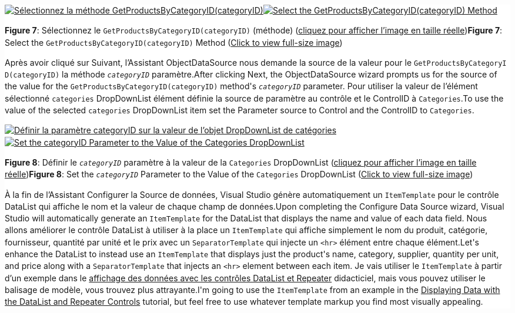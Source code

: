 <span data-ttu-id="5ae81-150">[![Sélectionnez la méthode GetProductsByCategoryID(categoryID)](master-detail-filtering-with-a-dropdownlist-datalist-vb/_static/image16.png)](master-detail-filtering-with-a-dropdownlist-datalist-vb/_static/image15.png)</span><span class="sxs-lookup"><span data-stu-id="5ae81-150">[![Select the GetProductsByCategoryID(categoryID) Method](master-detail-filtering-with-a-dropdownlist-datalist-vb/_static/image16.png)](master-detail-filtering-with-a-dropdownlist-datalist-vb/_static/image15.png)</span></span>

<span data-ttu-id="5ae81-151">**Figure 7**: Sélectionnez le `GetProductsByCategoryID(categoryID)` (méthode) ([cliquez pour afficher l’image en taille réelle](master-detail-filtering-with-a-dropdownlist-datalist-vb/_static/image17.png))</span><span class="sxs-lookup"><span data-stu-id="5ae81-151">**Figure 7**: Select the `GetProductsByCategoryID(categoryID)` Method ([Click to view full-size image](master-detail-filtering-with-a-dropdownlist-datalist-vb/_static/image17.png))</span></span>


<span data-ttu-id="5ae81-152">Après avoir cliqué sur Suivant, l’Assistant ObjectDataSource nous demande la source de la valeur pour le `GetProductsByCategoryID(categoryID)` la méthode *`categoryID`* paramètre.</span><span class="sxs-lookup"><span data-stu-id="5ae81-152">After clicking Next, the ObjectDataSource wizard prompts us for the source of the value for the `GetProductsByCategoryID(categoryID)` method's *`categoryID`* parameter.</span></span> <span data-ttu-id="5ae81-153">Pour utiliser la valeur de l’élément sélectionné `categories` DropDownList élément définie la source de paramètre au contrôle et le ControlID à `Categories`.</span><span class="sxs-lookup"><span data-stu-id="5ae81-153">To use the value of the selected `categories` DropDownList item set the Parameter source to Control and the ControlID to `Categories`.</span></span>


<span data-ttu-id="5ae81-154">[![Définir la paramètre categoryID sur la valeur de l’objet DropDownList de catégories](master-detail-filtering-with-a-dropdownlist-datalist-vb/_static/image19.png)](master-detail-filtering-with-a-dropdownlist-datalist-vb/_static/image18.png)</span><span class="sxs-lookup"><span data-stu-id="5ae81-154">[![Set the categoryID Parameter to the Value of the Categories DropDownList](master-detail-filtering-with-a-dropdownlist-datalist-vb/_static/image19.png)](master-detail-filtering-with-a-dropdownlist-datalist-vb/_static/image18.png)</span></span>

<span data-ttu-id="5ae81-155">**Figure 8**: Définir le *`categoryID`* paramètre à la valeur de la `Categories` DropDownList ([cliquez pour afficher l’image en taille réelle](master-detail-filtering-with-a-dropdownlist-datalist-vb/_static/image20.png))</span><span class="sxs-lookup"><span data-stu-id="5ae81-155">**Figure 8**: Set the *`categoryID`* Parameter to the Value of the `Categories` DropDownList ([Click to view full-size image](master-detail-filtering-with-a-dropdownlist-datalist-vb/_static/image20.png))</span></span>


<span data-ttu-id="5ae81-156">À la fin de l’Assistant Configurer la Source de données, Visual Studio génère automatiquement un `ItemTemplate` pour le contrôle DataList qui affiche le nom et la valeur de chaque champ de données.</span><span class="sxs-lookup"><span data-stu-id="5ae81-156">Upon completing the Configure Data Source wizard, Visual Studio will automatically generate an `ItemTemplate` for the DataList that displays the name and value of each data field.</span></span> <span data-ttu-id="5ae81-157">Nous allons améliorer le contrôle DataList à utiliser à la place un `ItemTemplate` qui affiche simplement le nom du produit, catégorie, fournisseur, quantité par unité et le prix avec un `SeparatorTemplate` qui injecte un `<hr>` élément entre chaque élément.</span><span class="sxs-lookup"><span data-stu-id="5ae81-157">Let's enhance the DataList to instead use an `ItemTemplate` that displays just the product's name, category, supplier, quantity per unit, and price along with a `SeparatorTemplate` that injects an `<hr>` element between each item.</span></span> <span data-ttu-id="5ae81-158">Je vais utiliser le `ItemTemplate` à partir d’un exemple dans le [affichage des données avec les contrôles DataList et Repeater](../displaying-data-with-the-datalist-and-repeater/displaying-data-with-the-datalist-and-repeater-controls-vb.md) didacticiel, mais vous pouvez utiliser le balisage de modèle, vous trouvez plus attrayante.</span><span class="sxs-lookup"><span data-stu-id="5ae81-158">I'm going to use the `ItemTemplate` from an example in the [Displaying Data with the DataList and Repeater Controls](../displaying-data-with-the-datalist-and-repeater/displaying-data-with-the-datalist-and-repeater-controls-vb.md) tutorial, but feel free to use whatever template markup you find most visually appealing.</span></span>
